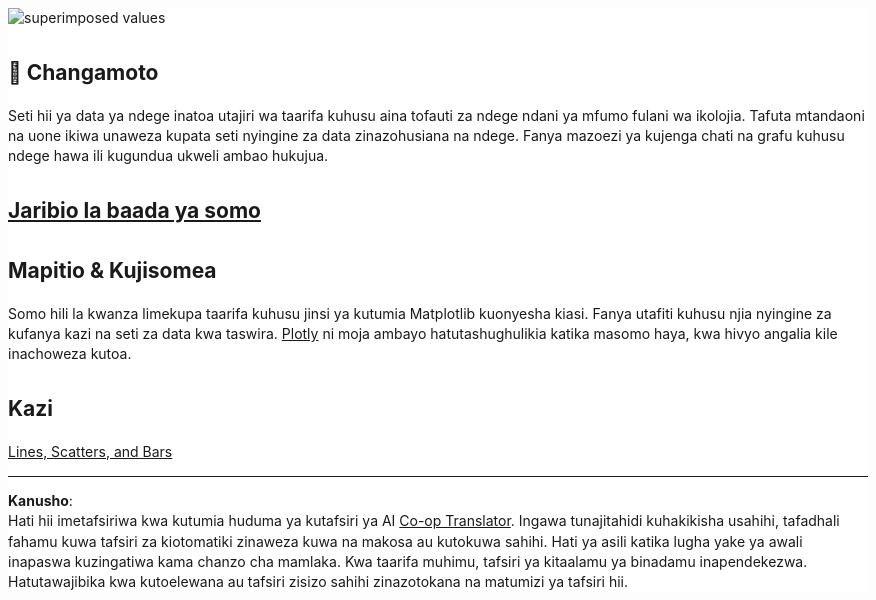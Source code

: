![superimposed values](../../../../3-Data-Visualization/09-visualization-quantities/images/superimposed-02.png)  

## 🚀 Changamoto  

Seti hii ya data ya ndege inatoa utajiri wa taarifa kuhusu aina tofauti za ndege ndani ya mfumo fulani wa ikolojia. Tafuta mtandaoni na uone ikiwa unaweza kupata seti nyingine za data zinazohusiana na ndege. Fanya mazoezi ya kujenga chati na grafu kuhusu ndege hawa ili kugundua ukweli ambao hukujua.  

## [Jaribio la baada ya somo](https://ff-quizzes.netlify.app/en/ds/quiz/17)

## Mapitio & Kujisomea  

Somo hili la kwanza limekupa taarifa kuhusu jinsi ya kutumia Matplotlib kuonyesha kiasi. Fanya utafiti kuhusu njia nyingine za kufanya kazi na seti za data kwa taswira. [Plotly](https://github.com/plotly/plotly.py) ni moja ambayo hatutashughulikia katika masomo haya, kwa hivyo angalia kile inachoweza kutoa.  
## Kazi  

[Lines, Scatters, and Bars](assignment.md)  

---

**Kanusho**:  
Hati hii imetafsiriwa kwa kutumia huduma ya kutafsiri ya AI [Co-op Translator](https://github.com/Azure/co-op-translator). Ingawa tunajitahidi kuhakikisha usahihi, tafadhali fahamu kuwa tafsiri za kiotomatiki zinaweza kuwa na makosa au kutokuwa sahihi. Hati ya asili katika lugha yake ya awali inapaswa kuzingatiwa kama chanzo cha mamlaka. Kwa taarifa muhimu, tafsiri ya kitaalamu ya binadamu inapendekezwa. Hatutawajibika kwa kutoelewana au tafsiri zisizo sahihi zinazotokana na matumizi ya tafsiri hii.